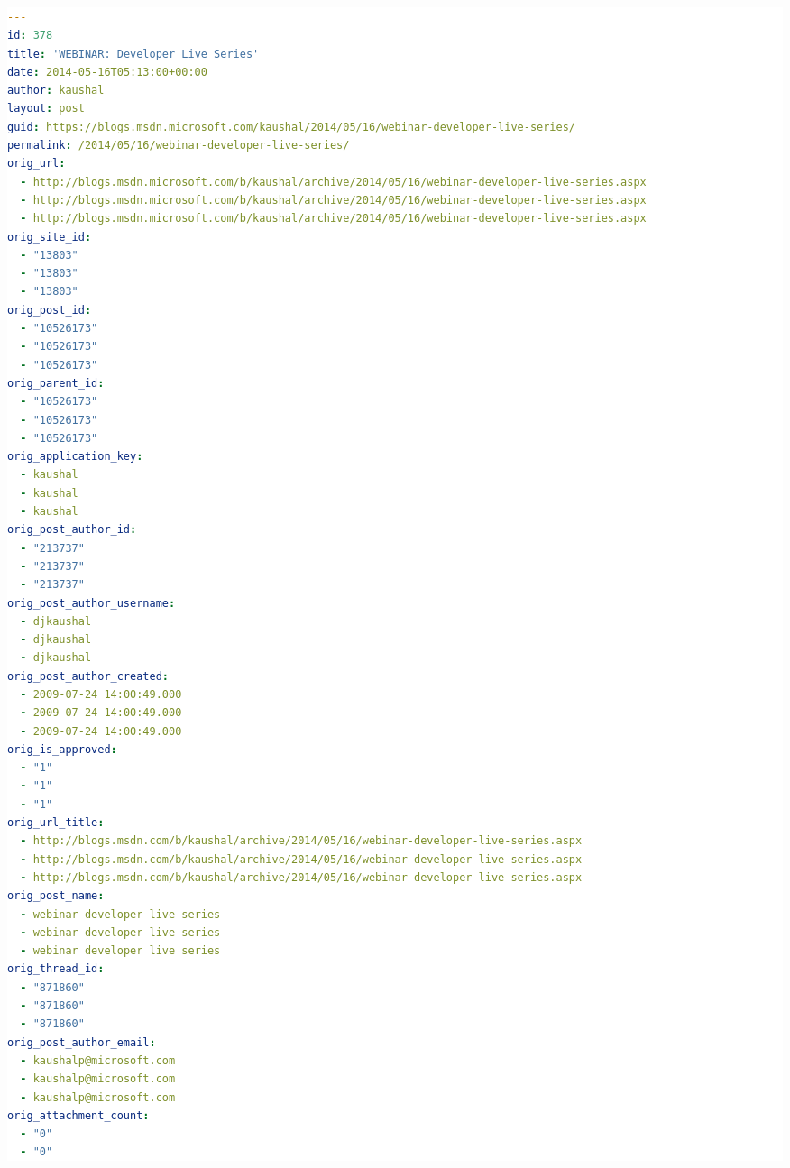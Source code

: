 ```yaml
---
id: 378
title: 'WEBINAR: Developer Live Series'
date: 2014-05-16T05:13:00+00:00
author: kaushal
layout: post
guid: https://blogs.msdn.microsoft.com/kaushal/2014/05/16/webinar-developer-live-series/
permalink: /2014/05/16/webinar-developer-live-series/
orig_url:
  - http://blogs.msdn.microsoft.com/b/kaushal/archive/2014/05/16/webinar-developer-live-series.aspx
  - http://blogs.msdn.microsoft.com/b/kaushal/archive/2014/05/16/webinar-developer-live-series.aspx
  - http://blogs.msdn.microsoft.com/b/kaushal/archive/2014/05/16/webinar-developer-live-series.aspx
orig_site_id:
  - "13803"
  - "13803"
  - "13803"
orig_post_id:
  - "10526173"
  - "10526173"
  - "10526173"
orig_parent_id:
  - "10526173"
  - "10526173"
  - "10526173"
orig_application_key:
  - kaushal
  - kaushal
  - kaushal
orig_post_author_id:
  - "213737"
  - "213737"
  - "213737"
orig_post_author_username:
  - djkaushal
  - djkaushal
  - djkaushal
orig_post_author_created:
  - 2009-07-24 14:00:49.000
  - 2009-07-24 14:00:49.000
  - 2009-07-24 14:00:49.000
orig_is_approved:
  - "1"
  - "1"
  - "1"
orig_url_title:
  - http://blogs.msdn.com/b/kaushal/archive/2014/05/16/webinar-developer-live-series.aspx
  - http://blogs.msdn.com/b/kaushal/archive/2014/05/16/webinar-developer-live-series.aspx
  - http://blogs.msdn.com/b/kaushal/archive/2014/05/16/webinar-developer-live-series.aspx
orig_post_name:
  - webinar developer live series
  - webinar developer live series
  - webinar developer live series
orig_thread_id:
  - "871860"
  - "871860"
  - "871860"
orig_post_author_email:
  - kaushalp@microsoft.com
  - kaushalp@microsoft.com
  - kaushalp@microsoft.com
orig_attachment_count:
  - "0"
  - "0"
```